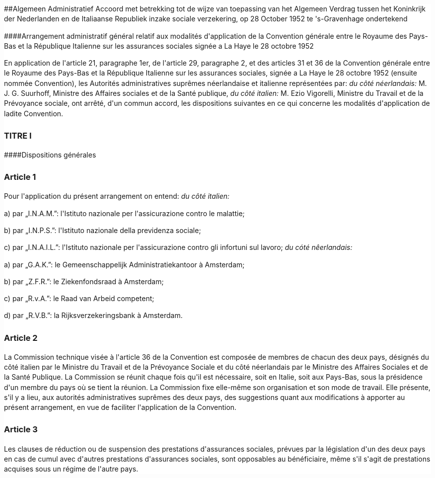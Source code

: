 <meta http-equiv='Content-Type' content='text/html; charset=utf-8' />

##Algemeen Administratief Accoord met betrekking tot de wijze van toepassing van het Algemeen Verdrag tussen het Koninkrijk der Nederlanden en de Italiaanse Republiek inzake sociale verzekering, op 28 October 1952 te 's-Gravenhage ondertekend

####Arrangement administratif général relatif aux modalités d'application de la Convention générale entre le Royaume des Pays-Bas et la République Italienne sur les assurances sociales signée a La Haye le 28 octobre 1952

En application de l'article 21, paragraphe 1er, de l'article 29, paragraphe 2, et des articles 31 et 36 de la Convention générale entre le Royaume des Pays-Bas et la République Italienne sur les assurances sociales, signée a La Haye le 28 octobre 1952 (ensuite nommée Convention), les Autorités administratives suprêmes néerlandaise et italienne représentées par:  *du côté néerlandais:*  M. J. G. Suurhoff, Ministre des Affaires sociales et de la Santé publique,  *du côté italien:*  M. Ezio Vigorelli, Ministre du Travail et de la Prévoyance sociale, ont arrêté, d'un commun accord, les dispositions suivantes en ce qui concerne les modalités d'application de ladite Convention.    

### TITRE  I  

####Dispositions générales

### Article  1  

Pour l'application du présent arrangement on entend:  *du côté italien:*  

a) par „I.N.A.M.”: l'Istituto nazionale per l'assicurazione contro le malattie;  

b) par „I.N.P.S.”: l'Istituto nazionale della previdenza sociale;  

c) par „I.N.A.I.L.”: l'Istituto nazionale per l'assicurazione contro gli infortuni sul lavoro;    *du cóté nêerlandais:*  

a) par „G.A.K.”: le Gemeenschappelijk Administratiekantoor à Amsterdam;  

b) par „Z.F.R.”: le Ziekenfondsraad à Amsterdam;  

c) par „R.v.A.”: le Raad van Arbeid competent;  

d) par „R.V.B.”: la Rijksverzekeringsbank à Amsterdam.    

### Article  2  

La Commission technique visée à l'article 36 de la Convention est composée de membres de chacun des deux pays, désignés du côté italien par le Ministre du Travail et de la Prévoyance Sociale et du côté néerlandais par le Ministre des Affaires Sociales et de la Santé Publique. La Commission se réunit chaque fois qu'il est nécessaire, soit en Italie, soit aux Pays-Bas, sous la présidence d'un membre du pays où se tient la réunion. La Commission fixe elle-même son organisation et son mode de travail. Elle présente, s'il y a lieu, aux autorités administratives suprêmes des deux pays, des suggestions quant aux modifications à apporter au présent arrangement, en vue de faciliter l'application de la Convention.  

### Article  3  

Les clauses de réduction ou de suspension des prestations d'assurances sociales, prévues par la législation d'un des deux pays en cas de cumul avec d'autres prestations d'assurances sociales, sont opposables au bénéficiaire, même s'il s'agit de prestations acquises sous un régime de l'autre pays.  
